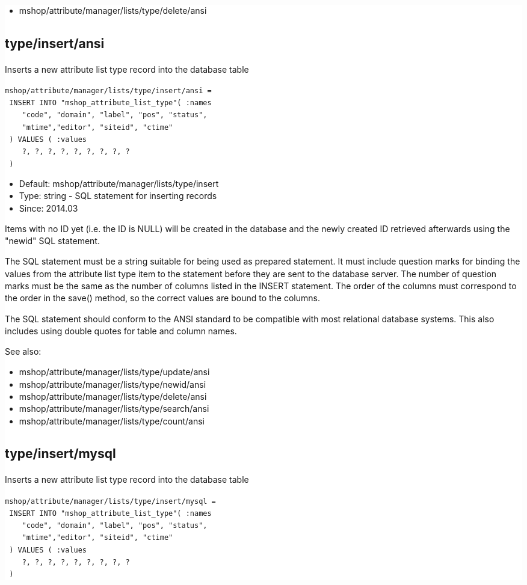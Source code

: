 * mshop/attribute/manager/lists/type/delete/ansi

## type/insert/ansi

Inserts a new attribute list type record into the database table

```
mshop/attribute/manager/lists/type/insert/ansi = 
 INSERT INTO "mshop_attribute_list_type"( :names
 	"code", "domain", "label", "pos", "status",
 	"mtime","editor", "siteid", "ctime"
 ) VALUES ( :values
 	?, ?, ?, ?, ?, ?, ?, ?, ?
 )
```

* Default: mshop/attribute/manager/lists/type/insert
* Type: string - SQL statement for inserting records
* Since: 2014.03

Items with no ID yet (i.e. the ID is NULL) will be created in
the database and the newly created ID retrieved afterwards
using the "newid" SQL statement.

The SQL statement must be a string suitable for being used as
prepared statement. It must include question marks for binding
the values from the attribute list type item to the statement before they are
sent to the database server. The number of question marks must
be the same as the number of columns listed in the INSERT
statement. The order of the columns must correspond to the
order in the save() method, so the correct values are
bound to the columns.

The SQL statement should conform to the ANSI standard to be
compatible with most relational database systems. This also
includes using double quotes for table and column names.

See also:

* mshop/attribute/manager/lists/type/update/ansi
* mshop/attribute/manager/lists/type/newid/ansi
* mshop/attribute/manager/lists/type/delete/ansi
* mshop/attribute/manager/lists/type/search/ansi
* mshop/attribute/manager/lists/type/count/ansi

## type/insert/mysql

Inserts a new attribute list type record into the database table

```
mshop/attribute/manager/lists/type/insert/mysql = 
 INSERT INTO "mshop_attribute_list_type"( :names
 	"code", "domain", "label", "pos", "status",
 	"mtime","editor", "siteid", "ctime"
 ) VALUES ( :values
 	?, ?, ?, ?, ?, ?, ?, ?, ?
 )
```
